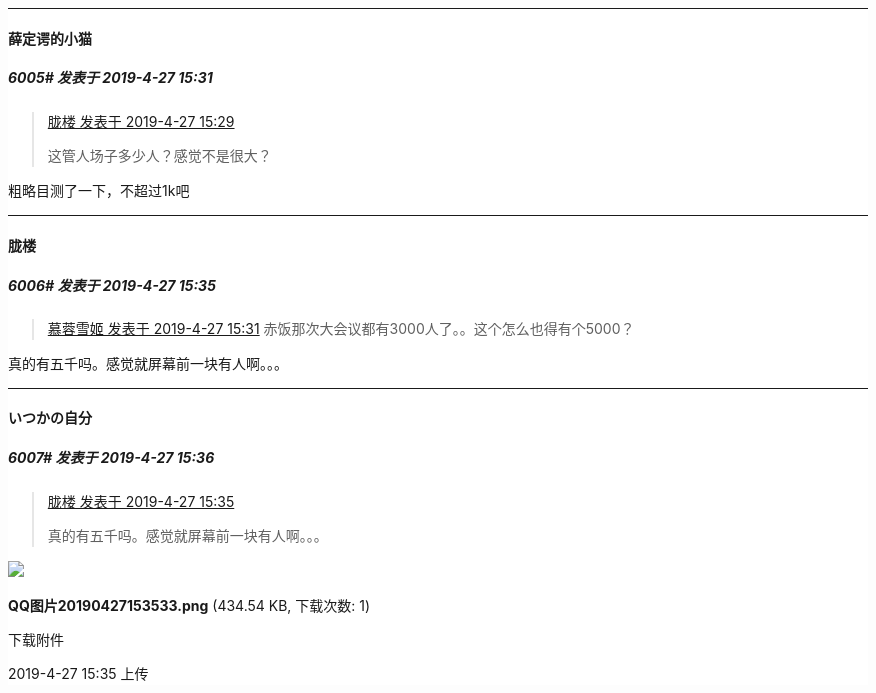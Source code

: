 





-----

####  薛定谔的小猫  
##### 6005#       发表于 2019-4-27 15:31



<blockquote><a href="httphttps://bbs.saraba1st.com/2b/forum.php?mod=redirect&amp;goto=findpost&amp;pid=43478280&amp;ptid=1823171" target="_blank">胧楼 发表于 2019-4-27 15:29</a>

这管人场子多少人？感觉不是很大？</blockquote>
粗略目测了一下，不超过1k吧







-----

####  胧楼  
##### 6006#       发表于 2019-4-27 15:35



<blockquote><a href="httphttps://bbs.saraba1st.com/2b/forum.php?mod=redirect&amp;goto=findpost&amp;pid=43478293&amp;ptid=1823171" target="_blank">慕蓉雪姬 发表于 2019-4-27 15:31</a>
赤饭那次大会议都有3000人了。。这个怎么也得有个5000？</blockquote>
真的有五千吗。感觉就屏幕前一块有人啊。。。







-----

####  いつかの自分  
##### 6007#       发表于 2019-4-27 15:36



<blockquote><a href="httphttps://bbs.saraba1st.com/2b/forum.php?mod=redirect&amp;goto=findpost&amp;pid=43478335&amp;ptid=1823171" target="_blank">胧楼 发表于 2019-4-27 15:35</a>

真的有五千吗。感觉就屏幕前一块有人啊。。。</blockquote>

<img src="https://img.saraba1st.com/forum/201904/27/153558t9ce0b2855ev5zm6.png" referrerpolicy="no-referrer">


<strong>QQ图片20190427153533.png</strong> (434.54 KB, 下载次数: 1)

下载附件

2019-4-27 15:35 上传



